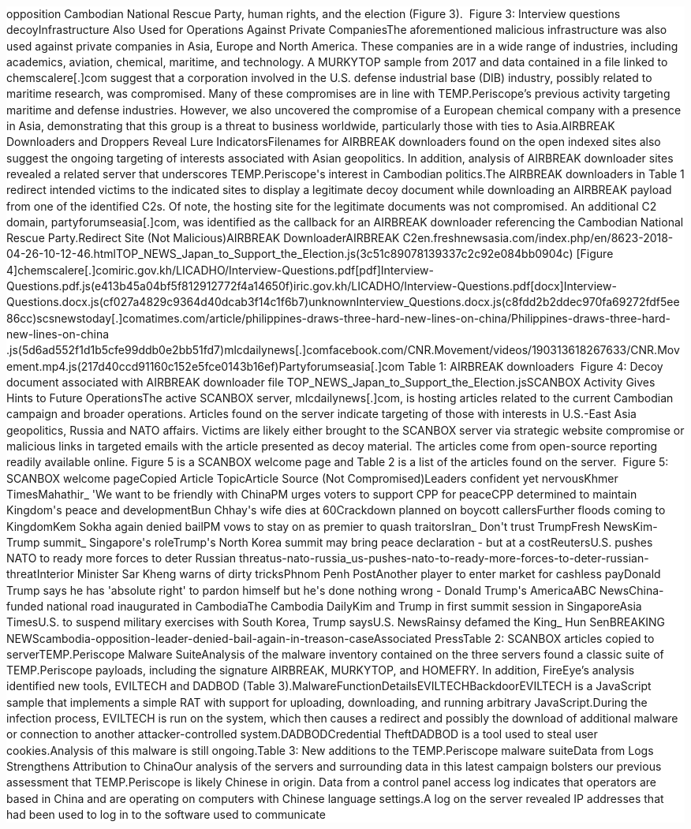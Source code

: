 opposition Cambodian National Rescue Party, human rights, and the election (Figure 3).    Figure 3: Interview questions decoyInfrastructure Also Used for Operations Against Private CompaniesThe aforementioned malicious infrastructure was also used against private companies in Asia, Europe and North America. These companies are in a wide range of industries, including academics, aviation, chemical, maritime, and technology. A MURKYTOP sample from 2017 and data contained in a file linked to chemscalere[.]com suggest that a corporation involved in the U.S. defense industrial base (DIB) industry, possibly related to maritime research, was compromised. Many of these compromises are in line with TEMP.Periscope’s previous activity targeting maritime and defense industries. However, we also uncovered the compromise of a European chemical company with a presence in Asia, demonstrating that this group is a threat to business worldwide, particularly those with ties to Asia.AIRBREAK Downloaders and Droppers Reveal Lure IndicatorsFilenames for AIRBREAK downloaders found on the open indexed sites also suggest the ongoing targeting of interests associated with Asian geopolitics. In addition, analysis of AIRBREAK downloader sites revealed a related server that underscores TEMP.Periscope's interest in Cambodian politics.The AIRBREAK downloaders in Table 1 redirect intended victims to the indicated sites to display a legitimate decoy document while downloading an AIRBREAK payload from one of the identified C2s. Of note, the hosting site for the legitimate documents was not compromised. An additional C2 domain, partyforumseasia[.]com, was identified as the callback for an AIRBREAK downloader referencing the Cambodian National Rescue Party.Redirect Site (Not Malicious)AIRBREAK DownloaderAIRBREAK C2en.freshnewsasia.com/index.php/en/8623-2018-04-26-10-12-46.htmlTOP_NEWS_Japan_to_Support_the_Election.js(3c51c89078139337c2c92e084bb0904c) [Figure 4]chemscalere[.]comiric.gov.kh/LICADHO/Interview-Questions.pdf[pdf]Interview-Questions.pdf.js(e413b45a04bf5f812912772f4a14650f)iric.gov.kh/LICADHO/Interview-Questions.pdf[docx]Interview-Questions.docx.js(cf027a4829c9364d40dcab3f14c1f6b7)unknownInterview_Questions.docx.js(c8fdd2b2ddec970fa69272fdf5ee86cc)scsnewstoday[.]comatimes.com/article/philippines-draws-three-hard-new-lines-on-china/Philippines-draws-three-hard-new-lines-on-china .js(5d6ad552f1d1b5cfe99ddb0e2bb51fd7)mlcdailynews[.]comfacebook.com/CNR.Movement/videos/190313618267633/CNR.Movement.mp4.js(217d40ccd91160c152e5fce0143b16ef)Partyforumseasia[.]com Table 1: AIRBREAK downloaders  Figure 4: Decoy document associated with AIRBREAK downloader file TOP_NEWS_Japan_to_Support_the_Election.jsSCANBOX Activity Gives Hints to Future OperationsThe active SCANBOX server, mlcdailynews[.]com, is hosting articles related to the current Cambodian campaign and broader operations. Articles found on the server indicate targeting of those with interests in U.S.-East Asia geopolitics, Russia and NATO affairs. Victims are likely either brought to the SCANBOX server via strategic website compromise or malicious links in targeted emails with the article presented as decoy material. The articles come from open-source reporting readily available online. Figure 5 is a SCANBOX welcome page and Table 2 is a list of the articles found on the server.  Figure 5: SCANBOX welcome pageCopied Article TopicArticle Source (Not Compromised)Leaders confident yet nervousKhmer TimesMahathir_ 'We want to be friendly with ChinaPM urges voters to support CPP for peaceCPP determined to maintain Kingdom's peace and developmentBun Chhay's wife dies at 60Crackdown planned on boycott callersFurther floods coming to KingdomKem Sokha again denied bailPM vows to stay on as premier to quash traitorsIran_ Don't trust TrumpFresh NewsKim-Trump summit_ Singapore's roleTrump's North Korea summit may bring peace declaration - but at a costReutersU.S. pushes NATO to ready more forces to deter Russian threatus-nato-russia_us-pushes-nato-to-ready-more-forces-to-deter-russian-threatInterior Minister Sar Kheng warns of dirty tricksPhnom Penh PostAnother player to enter market for cashless payDonald Trump says he has 'absolute right' to pardon himself but he's done nothing wrong - Donald Trump's AmericaABC NewsChina-funded national road inaugurated in CambodiaThe Cambodia DailyKim and Trump in first summit session in SingaporeAsia TimesU.S. to suspend military exercises with South Korea, Trump saysU.S. NewsRainsy defamed the King_ Hun SenBREAKING NEWScambodia-opposition-leader-denied-bail-again-in-treason-caseAssociated PressTable 2: SCANBOX articles copied to serverTEMP.Periscope Malware SuiteAnalysis of the malware inventory contained on the three servers found a classic suite of TEMP.Periscope payloads, including the signature AIRBREAK, MURKYTOP, and HOMEFRY. In addition, FireEye’s analysis identified new tools, EVILTECH and DADBOD (Table 3).MalwareFunctionDetailsEVILTECHBackdoorEVILTECH is a JavaScript sample that implements a simple RAT with support for uploading, downloading, and running arbitrary JavaScript.During the infection process, EVILTECH is run on the system, which then causes a redirect and possibly the download of additional malware or connection to another attacker-controlled system.DADBODCredential TheftDADBOD is a tool used to steal user cookies.Analysis of this malware is still ongoing.Table 3: New additions to the TEMP.Periscope malware suiteData from Logs Strengthens Attribution to ChinaOur analysis of the servers and surrounding data in this latest campaign bolsters our previous assessment that TEMP.Periscope is likely Chinese in origin. Data from a control panel access log indicates that operators are based in China and are operating on computers with Chinese language settings.A log on the server revealed IP addresses that had been used to log in to the software used to communicate
